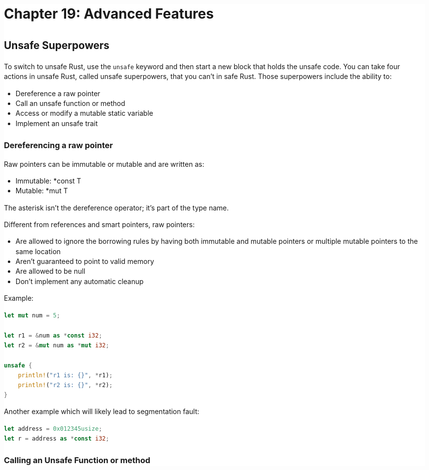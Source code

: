 # Chapter 19: Advanced Features

## Unsafe Superpowers

To switch to unsafe Rust, use the `unsafe` keyword and then start a new
block that holds the unsafe code. You can take four actions in unsafe
Rust, called unsafe superpowers, that you can’t in safe Rust. Those
superpowers include the ability to:

* Dereference a raw pointer
* Call an unsafe function or method
* Access or modify a mutable static variable
* Implement an unsafe trait

### Dereferencing a raw pointer

Raw pointers can be immutable or mutable and are written as:

* Immutable: *const T
* Mutable: *mut T

The asterisk isn’t the dereference operator; it’s part of the type
name.

Different from references and smart pointers, raw pointers:

* Are allowed to ignore the borrowing rules by having both immutable
  and mutable pointers or multiple mutable pointers to the same
  location
* Aren’t guaranteed to point to valid memory
* Are allowed to be null
* Don’t implement any automatic cleanup

Example:

``` rust
let mut num = 5;

let r1 = &num as *const i32;
let r2 = &mut num as *mut i32;

unsafe {
    println!("r1 is: {}", *r1);
    println!("r2 is: {}", *r2);
}
```

Another example which will likely lead to segmentation fault:

``` rust
let address = 0x012345usize;
let r = address as *const i32;
```

### Calling an Unsafe Function or method
